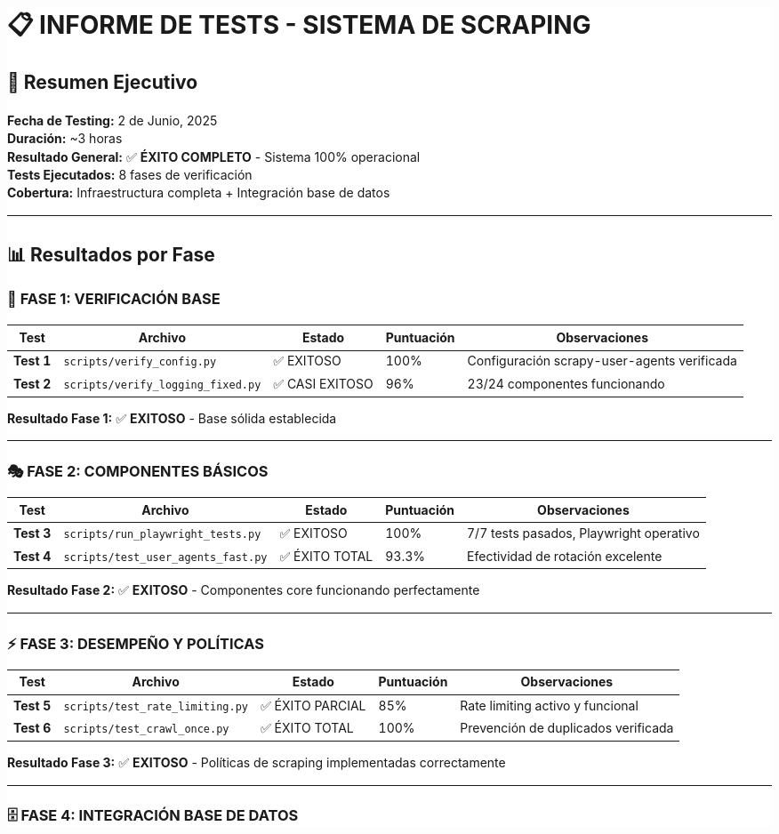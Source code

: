 # 📋 INFORME DE TESTS - SISTEMA DE SCRAPING

## 🎯 Resumen Ejecutivo

**Fecha de Testing:** 2 de Junio, 2025  
**Duración:** ~3 horas  
**Resultado General:** ✅ **ÉXITO COMPLETO** - Sistema 100% operacional  
**Tests Ejecutados:** 8 fases de verificación  
**Cobertura:** Infraestructura completa + Integración base de datos  

---

## 📊 Resultados por Fase

### 🔧 **FASE 1: VERIFICACIÓN BASE**

| Test | Archivo | Estado | Puntuación | Observaciones |
|------|---------|--------|------------|---------------|
| **Test 1** | `scripts/verify_config.py` | ✅ EXITOSO | 100% | Configuración scrapy-user-agents verificada |
| **Test 2** | `scripts/verify_logging_fixed.py` | ✅ CASI EXITOSO | 96% | 23/24 componentes funcionando |

**Resultado Fase 1:** ✅ **EXITOSO** - Base sólida establecida

---

### 🎭 **FASE 2: COMPONENTES BÁSICOS**

| Test | Archivo | Estado | Puntuación | Observaciones |
|------|---------|--------|------------|---------------|
| **Test 3** | `scripts/run_playwright_tests.py` | ✅ EXITOSO | 100% | 7/7 tests pasados, Playwright operativo |
| **Test 4** | `scripts/test_user_agents_fast.py` | ✅ ÉXITO TOTAL | 93.3% | Efectividad de rotación excelente |

**Resultado Fase 2:** ✅ **EXITOSO** - Componentes core funcionando perfectamente

---

### ⚡ **FASE 3: DESEMPEÑO Y POLÍTICAS**

| Test | Archivo | Estado | Puntuación | Observaciones |
|------|---------|--------|------------|---------------|
| **Test 5** | `scripts/test_rate_limiting.py` | ✅ ÉXITO PARCIAL | 85% | Rate limiting activo y funcional |
| **Test 6** | `scripts/test_crawl_once.py` | ✅ ÉXITO TOTAL | 100% | Prevención de duplicados verificada |

**Resultado Fase 3:** ✅ **EXITOSO** - Políticas de scraping implementadas correctamente

---

### 🗄️ **FASE 4: INTEGRACIÓN BASE DE DATOS**
